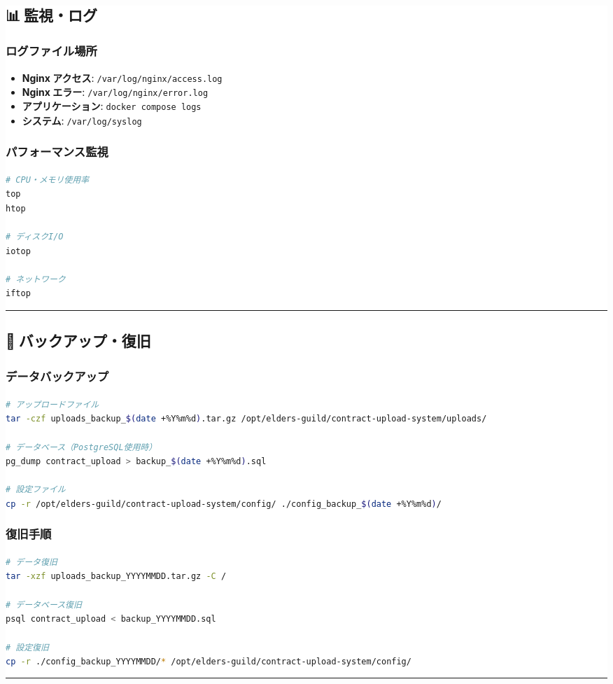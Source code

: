 ## 📊 **監視・ログ**

### **ログファイル場所**
- **Nginx アクセス**: `/var/log/nginx/access.log`
- **Nginx エラー**: `/var/log/nginx/error.log`
- **アプリケーション**: `docker compose logs`
- **システム**: `/var/log/syslog`

### **パフォーマンス監視**
```bash
# CPU・メモリ使用率
top
htop

# ディスクI/O
iotop

# ネットワーク
iftop
```

---

## 🔄 **バックアップ・復旧**

### **データバックアップ**
```bash
# アップロードファイル
tar -czf uploads_backup_$(date +%Y%m%d).tar.gz /opt/elders-guild/contract-upload-system/uploads/

# データベース（PostgreSQL使用時）
pg_dump contract_upload > backup_$(date +%Y%m%d).sql

# 設定ファイル
cp -r /opt/elders-guild/contract-upload-system/config/ ./config_backup_$(date +%Y%m%d)/
```

### **復旧手順**
```bash
# データ復旧
tar -xzf uploads_backup_YYYYMMDD.tar.gz -C /

# データベース復旧
psql contract_upload < backup_YYYYMMDD.sql

# 設定復旧
cp -r ./config_backup_YYYYMMDD/* /opt/elders-guild/contract-upload-system/config/
```

---
